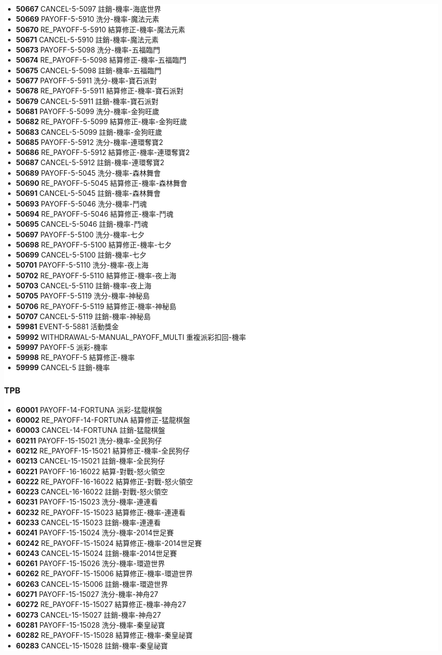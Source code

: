 -   **50667**     CANCEL-5-5097 註銷-機率-海底世界
-   **50669**     PAYOFF-5-5910 洗分-機率-魔法元素
-   **50670**     RE_PAYOFF-5-5910 結算修正-機率-魔法元素
-   **50671**     CANCEL-5-5910 註銷-機率-魔法元素
-   **50673**     PAYOFF-5-5098 洗分-機率-五福臨門
-   **50674**     RE_PAYOFF-5-5098 結算修正-機率-五福臨門
-   **50675**     CANCEL-5-5098 註銷-機率-五福臨門
-   **50677**     PAYOFF-5-5911 洗分-機率-寶石派對
-   **50678**     RE_PAYOFF-5-5911 結算修正-機率-寶石派對
-   **50679**     CANCEL-5-5911 註銷-機率-寶石派對
-   **50681**     PAYOFF-5-5099 洗分-機率-金狗旺歲
-   **50682**     RE_PAYOFF-5-5099 結算修正-機率-金狗旺歲
-   **50683**     CANCEL-5-5099 註銷-機率-金狗旺歲
-   **50685**     PAYOFF-5-5912 洗分-機率-連環奪寶2
-   **50686**     RE_PAYOFF-5-5912 結算修正-機率-連環奪寶2
-   **50687**     CANCEL-5-5912 註銷-機率-連環奪寶2
-   **50689**     PAYOFF-5-5045 洗分-機率-森林舞會
-   **50690**     RE_PAYOFF-5-5045 結算修正-機率-森林舞會
-   **50691**     CANCEL-5-5045 註銷-機率-森林舞會
-   **50693**     PAYOFF-5-5046 洗分-機率-鬥魂
-   **50694**     RE_PAYOFF-5-5046 結算修正-機率-鬥魂
-   **50695**     CANCEL-5-5046 註銷-機率-鬥魂
-   **50697**     PAYOFF-5-5100 洗分-機率-七夕
-   **50698**     RE_PAYOFF-5-5100 結算修正-機率-七夕
-   **50699**     CANCEL-5-5100 註銷-機率-七夕
-   **50701**     PAYOFF-5-5110 洗分-機率-夜上海
-   **50702**     RE_PAYOFF-5-5110 結算修正-機率-夜上海
-   **50703**     CANCEL-5-5110 註銷-機率-夜上海
-   **50705**     PAYOFF-5-5119 洗分-機率-神秘島
-   **50706**     RE_PAYOFF-5-5119 結算修正-機率-神秘島
-   **50707**     CANCEL-5-5119 註銷-機率-神秘島
-   **59981**     EVENT-5-5881 活動獎金
-   **59992**     WITHDRAWAL-5-MANUAL_PAYOFF_MULTI 重複派彩扣回-機率
-   **59997**     PAYOFF-5 派彩-機率
-   **59998**     RE_PAYOFF-5 結算修正-機率
-   **59999**     CANCEL-5 註銷-機率


### TPB ###

-   **60001**     PAYOFF-14-FORTUNA 派彩-猛龍棋盤
-   **60002**     RE_PAYOFF-14-FORTUNA 結算修正-猛龍棋盤
-   **60003**     CANCEL-14-FORTUNA 註銷-猛龍棋盤
-   **60211**     PAYOFF-15-15021 洗分-機率-全民狗仔
-   **60212**     RE_PAYOFF-15-15021 結算修正-機率-全民狗仔
-   **60213**     CANCEL-15-15021 註銷-機率-全民狗仔
-   **60221**     PAYOFF-16-16022 結算-對戰-怒火領空
-   **60222**     RE_PAYOFF-16-16022 結算修正-對戰-怒火領空
-   **60223**     CANCEL-16-16022 註銷-對戰-怒火領空
-   **60231**     PAYOFF-15-15023 洗分-機率-連連看
-   **60232**     RE_PAYOFF-15-15023 結算修正-機率-連連看
-   **60233**     CANCEL-15-15023 註銷-機率-連連看
-   **60241**     PAYOFF-15-15024 洗分-機率-2014世足賽
-   **60242**     RE_PAYOFF-15-15024 結算修正-機率-2014世足賽
-   **60243**     CANCEL-15-15024 註銷-機率-2014世足賽
-   **60261**     PAYOFF-15-15026 洗分-機率-環遊世界
-   **60262**     RE_PAYOFF-15-15006 結算修正-機率-環遊世界
-   **60263**     CANCEL-15-15006 註銷-機率-環遊世界
-   **60271**     PAYOFF-15-15027 洗分-機率-神舟27
-   **60272**     RE_PAYOFF-15-15027 結算修正-機率-神舟27
-   **60273**     CANCEL-15-15027 註銷-機率-神舟27
-   **60281**     PAYOFF-15-15028 洗分-機率-秦皇祕寶
-   **60282**     RE_PAYOFF-15-15028 結算修正-機率-秦皇祕寶
-   **60283**     CANCEL-15-15028 註銷-機率-秦皇祕寶